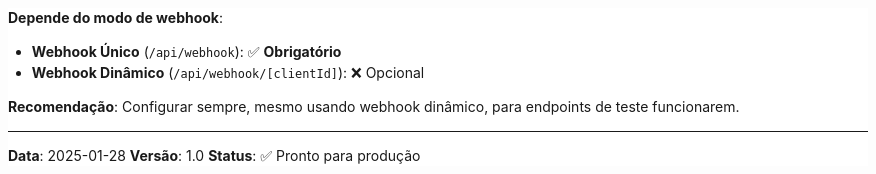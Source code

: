 **Depende do modo de webhook**:

- **Webhook Único** (`/api/webhook`): ✅ **Obrigatório**
- **Webhook Dinâmico** (`/api/webhook/[clientId]`): ❌ Opcional

**Recomendação**: Configurar sempre, mesmo usando webhook dinâmico, para endpoints de teste funcionarem.

---

**Data**: 2025-01-28
**Versão**: 1.0
**Status**: ✅ Pronto para produção
